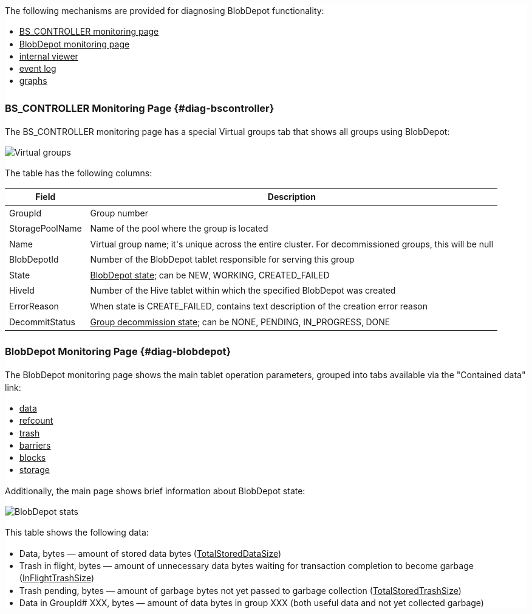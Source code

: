 The following mechanisms are provided for diagnosing BlobDepot functionality:

* [BS_CONTROLLER monitoring page](#diag-bscontroller)
* [BlobDepot monitoring page](#diag-blobdepot)
* [internal viewer](#diag-viewer)
* [event log](#diag-log)
* [graphs](#diag-sensors)

### BS_CONTROLLER Monitoring Page {#diag-bscontroller}

The BS_CONTROLLER monitoring page has a special Virtual groups tab that shows all groups using BlobDepot:

![Virtual groups](_assets/virtual-groups.png "Virtual groups")

The table has the following columns:

Field | Description
---- | --------
GroupId | Group number
StoragePoolName | Name of the pool where the group is located
Name | Virtual group name; it's unique across the entire cluster. For decommissioned groups, this will be null
BlobDepotId | Number of the BlobDepot tablet responsible for serving this group
State | [BlobDepot state](#vg-check-running); can be NEW, WORKING, CREATED_FAILED
HiveId | Number of the Hive tablet within which the specified BlobDepot was created
ErrorReason | When state is CREATE_FAILED, contains text description of the creation error reason
DecommitStatus | [Group decommission state](#decommit-check-running); can be NONE, PENDING, IN_PROGRESS, DONE

### BlobDepot Monitoring Page {#diag-blobdepot}

The BlobDepot monitoring page shows the main tablet operation parameters, grouped into tabs available via the "Contained data" link:

* [data](#mon-data)
* [refcount](#mon-refcount)
* [trash](#mon-trash)
* [barriers](#mon-barriers)
* [blocks](#mon-blocks)
* [storage](#mon-storage)

Additionally, the main page shows brief information about BlobDepot state:

![BlobDepot stats](_assets/blobdepot-stats.png "BlobDepot stats")

This table shows the following data:

* Data, bytes — amount of stored data bytes ([TotalStoredDataSize](#diag-sensors))
* Trash in flight, bytes — amount of unnecessary data bytes waiting for transaction completion to become garbage ([InFlightTrashSize](#diag-sensors))
* Trash pending, bytes — amount of garbage bytes not yet passed to garbage collection ([TotalStoredTrashSize](#diag-sensors))
* Data in GroupId# XXX, bytes — amount of data bytes in group XXX (both useful data and not yet collected garbage)
